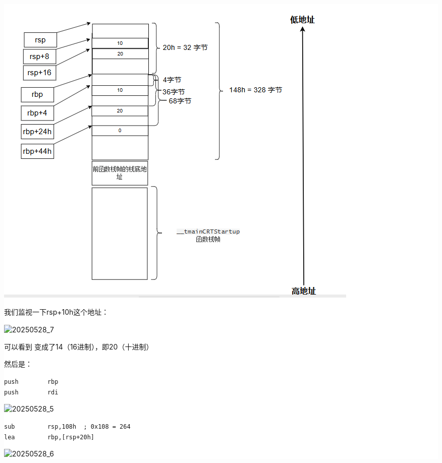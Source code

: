![image-20250528192153169](assets/image-20250528192153169.png)

我们监视一下rsp+10h这个地址：

![20250528_7](assets/20250528_7.gif)

可以看到 变成了14（16进制），即20（十进制）



然后是：

```assembly
push        rbp  
push        rdi  
```

![20250528_5](assets/20250528_5.gif)

```assembly
sub         rsp,108h  ; 0x108 = 264
lea         rbp,[rsp+20h]
```

![20250528_6](assets/20250528_6.gif)
